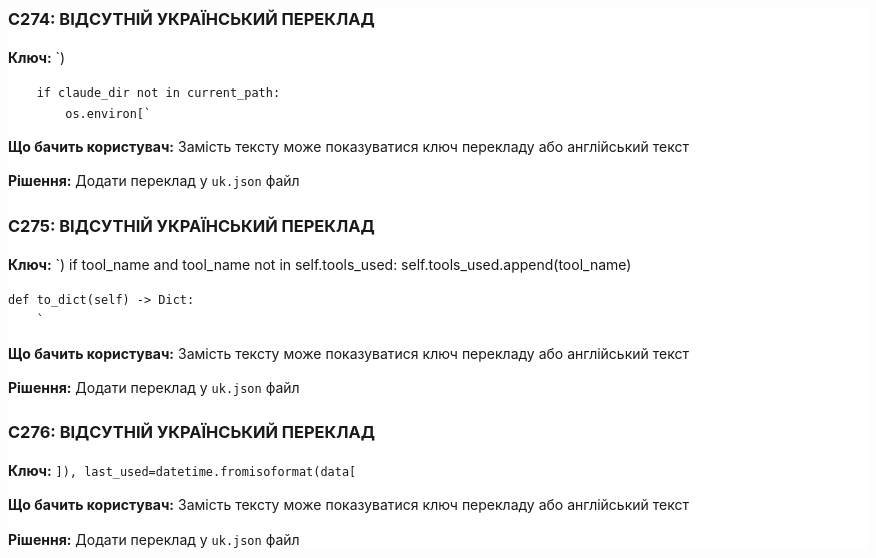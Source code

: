 ### C274: ВІДСУТНІЙ УКРАЇНСЬКИЙ ПЕРЕКЛАД

**Ключ:** `)

        if claude_dir not in current_path:
            os.environ[`

**Що бачить користувач:** Замість тексту може показуватися ключ перекладу або англійський текст

**Рішення:** Додати переклад у `uk.json` файл


### C275: ВІДСУТНІЙ УКРАЇНСЬКИЙ ПЕРЕКЛАД

**Ключ:** `)
                if tool_name and tool_name not in self.tools_used:
                    self.tools_used.append(tool_name)

    def to_dict(self) -> Dict:
        `

**Що бачить користувач:** Замість тексту може показуватися ключ перекладу або англійський текст

**Рішення:** Додати переклад у `uk.json` файл


### C276: ВІДСУТНІЙ УКРАЇНСЬКИЙ ПЕРЕКЛАД

**Ключ:** `]),
            last_used=datetime.fromisoformat(data[`

**Що бачить користувач:** Замість тексту може показуватися ключ перекладу або англійський текст

**Рішення:** Додати переклад у `uk.json` файл


